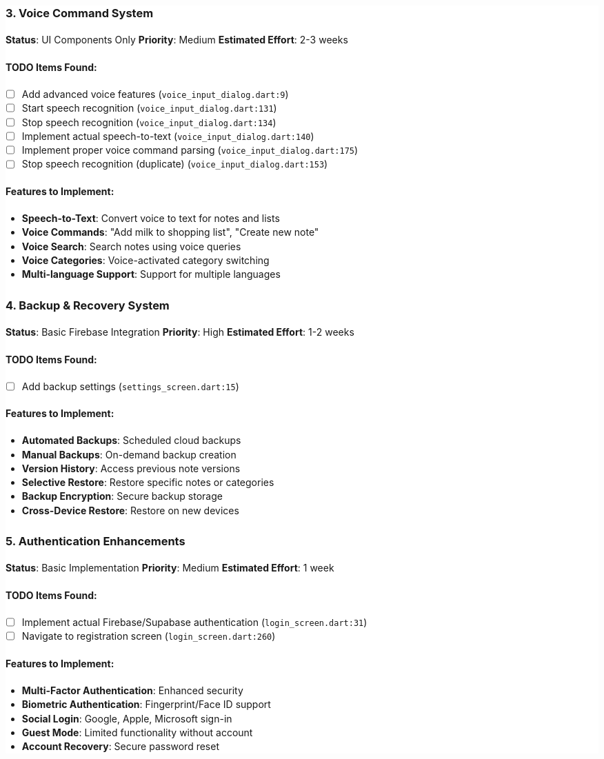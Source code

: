 ### 3. Voice Command System
**Status**: UI Components Only
**Priority**: Medium
**Estimated Effort**: 2-3 weeks

#### TODO Items Found:
- [ ] Add advanced voice features (`voice_input_dialog.dart:9`)
- [ ] Start speech recognition (`voice_input_dialog.dart:131`)
- [ ] Stop speech recognition (`voice_input_dialog.dart:134`)
- [ ] Implement actual speech-to-text (`voice_input_dialog.dart:140`)
- [ ] Implement proper voice command parsing (`voice_input_dialog.dart:175`)
- [ ] Stop speech recognition (duplicate) (`voice_input_dialog.dart:153`)

#### Features to Implement:
- **Speech-to-Text**: Convert voice to text for notes and lists
- **Voice Commands**: "Add milk to shopping list", "Create new note"
- **Voice Search**: Search notes using voice queries
- **Voice Categories**: Voice-activated category switching
- **Multi-language Support**: Support for multiple languages

### 4. Backup & Recovery System
**Status**: Basic Firebase Integration
**Priority**: High
**Estimated Effort**: 1-2 weeks

#### TODO Items Found:
- [ ] Add backup settings (`settings_screen.dart:15`)

#### Features to Implement:
- **Automated Backups**: Scheduled cloud backups
- **Manual Backups**: On-demand backup creation
- **Version History**: Access previous note versions
- **Selective Restore**: Restore specific notes or categories
- **Backup Encryption**: Secure backup storage
- **Cross-Device Restore**: Restore on new devices

### 5. Authentication Enhancements
**Status**: Basic Implementation
**Priority**: Medium
**Estimated Effort**: 1 week

#### TODO Items Found:
- [ ] Implement actual Firebase/Supabase authentication (`login_screen.dart:31`)
- [ ] Navigate to registration screen (`login_screen.dart:260`)

#### Features to Implement:
- **Multi-Factor Authentication**: Enhanced security
- **Biometric Authentication**: Fingerprint/Face ID support
- **Social Login**: Google, Apple, Microsoft sign-in
- **Guest Mode**: Limited functionality without account
- **Account Recovery**: Secure password reset

